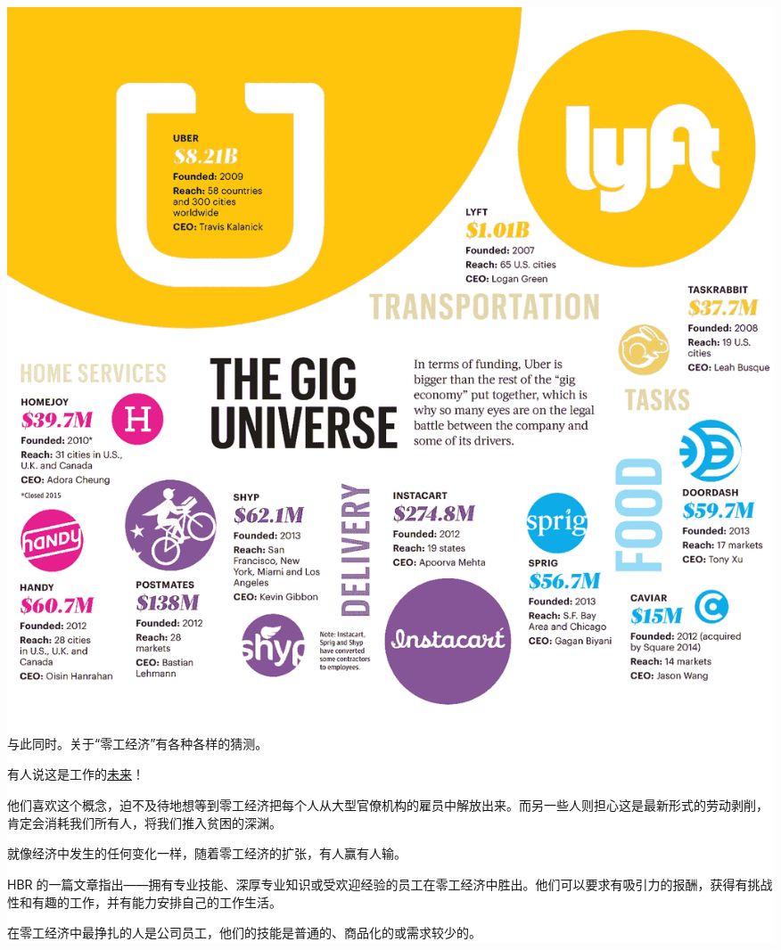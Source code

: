 ![](img/2101fdfb011f2893ec3b8264038cf20b.png)

与此同时。关于“零工经济”有各种各样的猜测。

有人说这是工作的[未来](https://hackernoon.com/tagged/future)！

他们喜欢这个概念，迫不及待地想等到零工经济把每个人从大型官僚机构的雇员中解放出来。而另一些人则担心这是最新形式的劳动剥削，肯定会消耗我们所有人，将我们推入贫困的深渊。

就像经济中发生的任何变化一样，随着零工经济的扩张，有人赢有人输。

HBR 的一篇文章指出——拥有专业技能、深厚专业知识或受欢迎经验的员工在零工经济中胜出。他们可以要求有吸引力的报酬，获得有挑战性和有趣的工作，并有能力安排自己的工作生活。

在零工经济中最挣扎的人是公司员工，他们的技能是普通的、商品化的或需求较少的。
